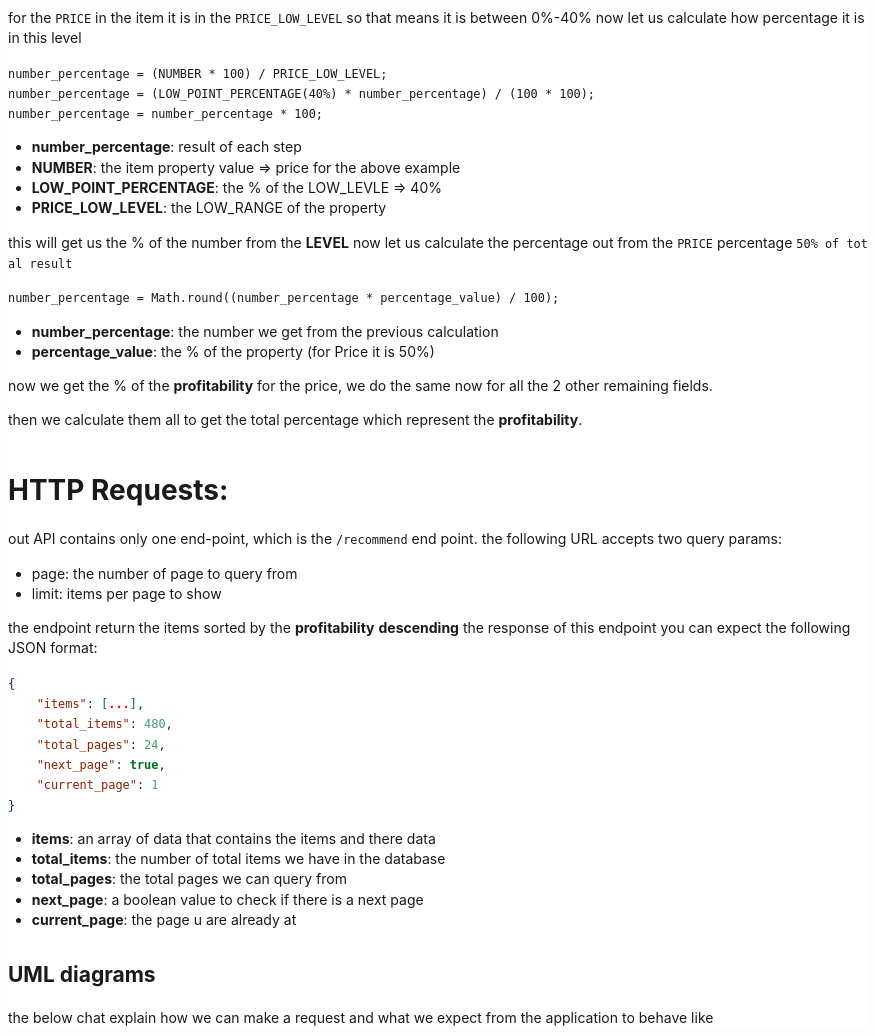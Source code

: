 for the `PRICE` in the item it is in the `PRICE_LOW_LEVEL` so that means it is between 0%-40%
now let us calculate how percentage it is in this level

    number_percentage = (NUMBER * 100) / PRICE_LOW_LEVEL;
    number_percentage = (LOW_POINT_PERCENTAGE(40%) * number_percentage) / (100 * 100);
    number_percentage = number_percentage * 100;

- **number_percentage**: result of each step
- **NUMBER**: the item property value => price for the above example
- **LOW_POINT_PERCENTAGE**: the % of the LOW_LEVLE => 40%
- **PRICE_LOW_LEVEL**: the LOW_RANGE of the property

this will get us the % of the number from the **LEVEL** now let us calculate the percentage out from the `PRICE` percentage `50% of total result`

`number_percentage = Math.round((number_percentage * percentage_value) / 100);`

- **number_percentage**: the number we get from the previous calculation
- **percentage_value**: the % of the property (for Price it is 50%)

now we get the % of the **profitability** for the price, we do the same now for all the 2 other remaining fields.

then we calculate them all to get the total percentage which represent the **profitability**.

# HTTP Requests:

out API contains only one end-point, which is the `/recommend` end point.
the following URL accepts two query params:

- page: the number of page to query from
- limit: items per page to show

the endpoint return the items sorted by the **profitability** **descending**
the response of this endpoint you can expect the following JSON format:

```json
{
	"items": [...],
	"total_items": 480,
	"total_pages": 24,
	"next_page": true,
	"current_page": 1
}
```

- **items**: an array of data that contains the items and there data
- **total_items**: the number of total items we have in the database
- **total_pages**: the total pages we can query from
- **next_page**: a boolean value to check if there is a next page
- **current_page**: the page u are already at

## UML diagrams

the below chat explain how we can make a request and what we expect from the application to behave like
